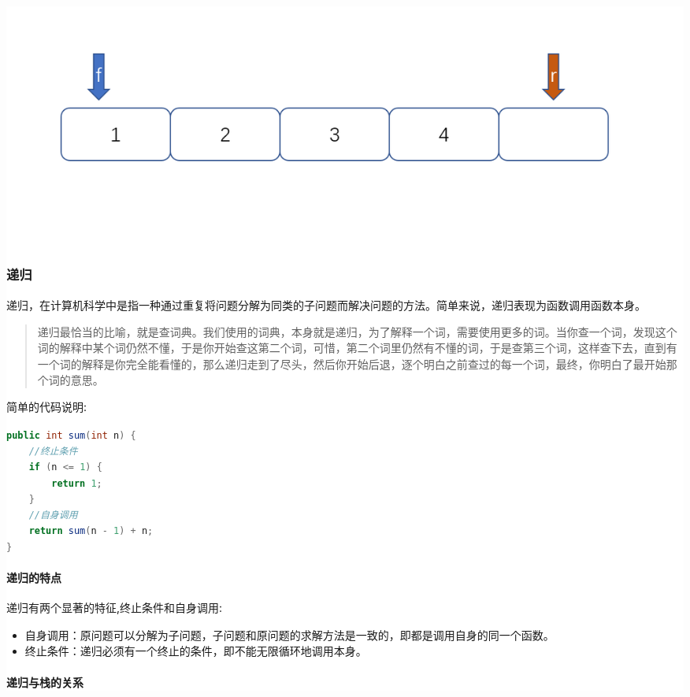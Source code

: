 <img src="picture\queue3.png" style="zoom:150%;" />



### 递归

递归，在计算机科学中是指一种通过重复将问题分解为同类的子问题而解决问题的方法。简单来说，递归表现为函数调用函数本身。

> 递归最恰当的比喻，就是查词典。我们使用的词典，本身就是递归，为了解释一个词，需要使用更多的词。当你查一个词，发现这个词的解释中某个词仍然不懂，于是你开始查这第二个词，可惜，第二个词里仍然有不懂的词，于是查第三个词，这样查下去，直到有一个词的解释是你完全能看懂的，那么递归走到了尽头，然后你开始后退，逐个明白之前查过的每一个词，最终，你明白了最开始那个词的意思。

简单的代码说明:

```java
public int sum(int n) {
    //终止条件
    if (n <= 1) {
        return 1;
    } 
    //自身调用
    return sum(n - 1) + n; 
}
```

#### 递归的特点

递归有两个显著的特征,终止条件和自身调用:

- 自身调用：原问题可以分解为子问题，子问题和原问题的求解方法是一致的，即都是调用自身的同一个函数。
- 终止条件：递归必须有一个终止的条件，即不能无限循环地调用本身。

#### 递归与栈的关系
